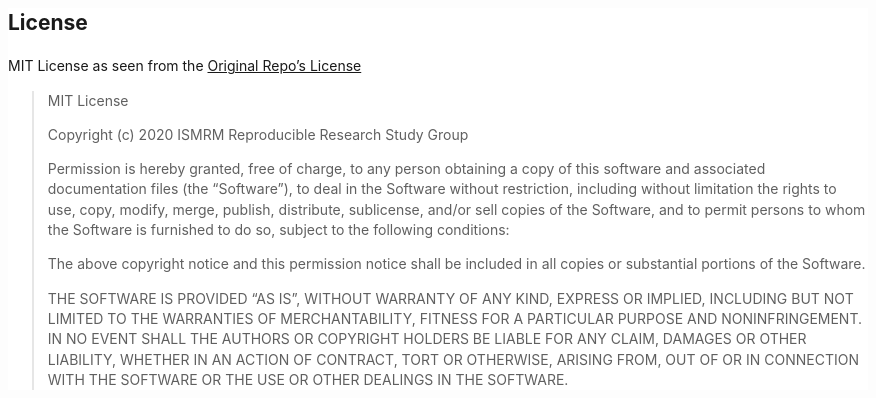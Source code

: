 ## License

MIT License as seen from the [Original Repo’s
License](https://github.com/ISMRM/rrsg_challenge_01/blob/master/LICENSE)

> MIT License
>
> Copyright (c) 2020 ISMRM Reproducible Research Study Group
>
> Permission is hereby granted, free of charge, to any person obtaining
> a copy of this software and associated documentation files (the
> “Software”), to deal in the Software without restriction, including
> without limitation the rights to use, copy, modify, merge, publish,
> distribute, sublicense, and/or sell copies of the Software, and to
> permit persons to whom the Software is furnished to do so, subject to
> the following conditions:
>
> The above copyright notice and this permission notice shall be
> included in all copies or substantial portions of the Software.
>
> THE SOFTWARE IS PROVIDED “AS IS”, WITHOUT WARRANTY OF ANY KIND,
> EXPRESS OR IMPLIED, INCLUDING BUT NOT LIMITED TO THE WARRANTIES OF
> MERCHANTABILITY, FITNESS FOR A PARTICULAR PURPOSE AND NONINFRINGEMENT.
> IN NO EVENT SHALL THE AUTHORS OR COPYRIGHT HOLDERS BE LIABLE FOR ANY
> CLAIM, DAMAGES OR OTHER LIABILITY, WHETHER IN AN ACTION OF CONTRACT,
> TORT OR OTHERWISE, ARISING FROM, OUT OF OR IN CONNECTION WITH THE
> SOFTWARE OR THE USE OR OTHER DEALINGS IN THE SOFTWARE.
